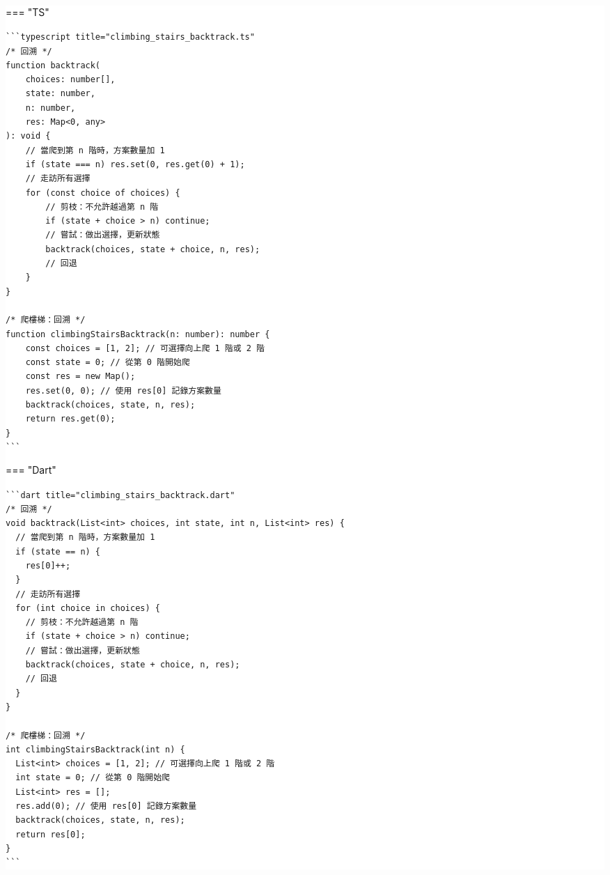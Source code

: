 === "TS"

    ```typescript title="climbing_stairs_backtrack.ts"
    /* 回溯 */
    function backtrack(
        choices: number[],
        state: number,
        n: number,
        res: Map<0, any>
    ): void {
        // 當爬到第 n 階時，方案數量加 1
        if (state === n) res.set(0, res.get(0) + 1);
        // 走訪所有選擇
        for (const choice of choices) {
            // 剪枝：不允許越過第 n 階
            if (state + choice > n) continue;
            // 嘗試：做出選擇，更新狀態
            backtrack(choices, state + choice, n, res);
            // 回退
        }
    }

    /* 爬樓梯：回溯 */
    function climbingStairsBacktrack(n: number): number {
        const choices = [1, 2]; // 可選擇向上爬 1 階或 2 階
        const state = 0; // 從第 0 階開始爬
        const res = new Map();
        res.set(0, 0); // 使用 res[0] 記錄方案數量
        backtrack(choices, state, n, res);
        return res.get(0);
    }
    ```

=== "Dart"

    ```dart title="climbing_stairs_backtrack.dart"
    /* 回溯 */
    void backtrack(List<int> choices, int state, int n, List<int> res) {
      // 當爬到第 n 階時，方案數量加 1
      if (state == n) {
        res[0]++;
      }
      // 走訪所有選擇
      for (int choice in choices) {
        // 剪枝：不允許越過第 n 階
        if (state + choice > n) continue;
        // 嘗試：做出選擇，更新狀態
        backtrack(choices, state + choice, n, res);
        // 回退
      }
    }

    /* 爬樓梯：回溯 */
    int climbingStairsBacktrack(int n) {
      List<int> choices = [1, 2]; // 可選擇向上爬 1 階或 2 階
      int state = 0; // 從第 0 階開始爬
      List<int> res = [];
      res.add(0); // 使用 res[0] 記錄方案數量
      backtrack(choices, state, n, res);
      return res[0];
    }
    ```
